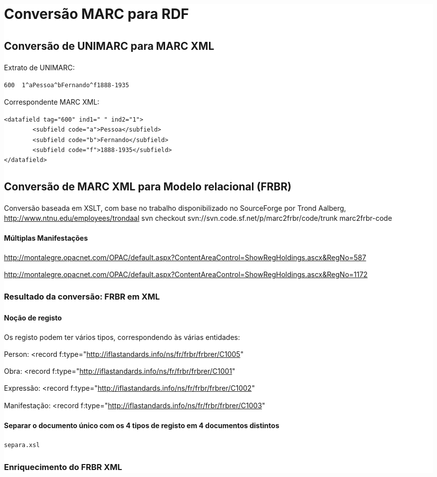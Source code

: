 # Conversão MARC para RDF


## Conversão de UNIMARC para MARC XML

Extrato de UNIMARC:

```
600  1^aPessoa^bFernando^f1888-1935
```

Correspondente MARC XML:

```
<datafield tag="600" ind1=" " ind2="1">
        <subfield code="a">Pessoa</subfield>
        <subfield code="b">Fernando</subfield>
        <subfield code="f">1888-1935</subfield>
</datafield>
```

## Conversão de MARC XML para Modelo relacional (FRBR)

Conversão baseada em XSLT, com base no trabalho disponibilizado no SourceForge por Trond Aalberg, http://www.ntnu.edu/employees/trondaal
svn checkout svn://svn.code.sf.net/p/marc2frbr/code/trunk marc2frbr-code


#### Múltiplas Manifestações

http://montalegre.opacnet.com/OPAC/default.aspx?ContentAreaControl=ShowRegHoldings.ascx&RegNo=587

http://montalegre.opacnet.com/OPAC/default.aspx?ContentAreaControl=ShowRegHoldings.ascx&RegNo=1172

### Resultado da conversão: FRBR em XML

#### Noção de registo

Os registo podem ter vários tipos, correspondendo às várias entidades:

Person: <record f:type="http://iflastandards.info/ns/fr/frbr/frbrer/C1005"

Obra: <record f:type="http://iflastandards.info/ns/fr/frbr/frbrer/C1001"

Expressão: <record f:type="http://iflastandards.info/ns/fr/frbr/frbrer/C1002"

Manifestação: <record f:type="http://iflastandards.info/ns/fr/frbr/frbrer/C1003"

#### Separar o documento único com os 4 tipos de registo em 4 documentos distintos

```
separa.xsl
```

### Enriquecimento do FRBR XML
